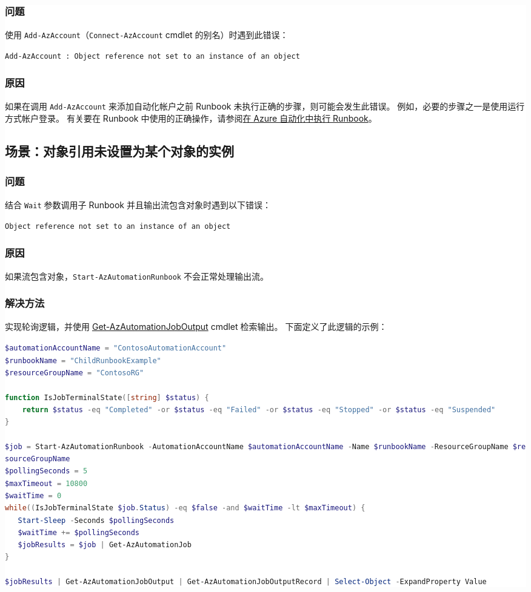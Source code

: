 ### <a name="issue"></a>问题

使用 `Add-AzAccount`（`Connect-AzAccount` cmdlet 的别名）时遇到此错误：

```error
Add-AzAccount : Object reference not set to an instance of an object
```

### <a name="cause"></a>原因

如果在调用 `Add-AzAccount` 来添加自动化帐户之前 Runbook 未执行正确的步骤，则可能会发生此错误。 例如，必要的步骤之一是使用运行方式帐户登录。 有关要在 Runbook 中使用的正确操作，请参阅[在 Azure 自动化中执行 Runbook](../automation-runbook-execution.md)。

## <a name="scenario-object-reference-not-set-to-an-instance-of-an-object"></a><a name="child-runbook-object"></a>场景：对象引用未设置为某个对象的实例

### <a name="issue"></a>问题

结合 `Wait` 参数调用子 Runbook 并且输出流包含对象时遇到以下错误：

```error
Object reference not set to an instance of an object
```

### <a name="cause"></a>原因

如果流包含对象，`Start-AzAutomationRunbook` 不会正常处理输出流。

### <a name="resolution"></a>解决方法

实现轮询逻辑，并使用 [Get-AzAutomationJobOutput](https://docs.microsoft.com/powershell/module/Az.Automation/Get-AzAutomationJobOutput?view=azps-3.7.0) cmdlet 检索输出。 下面定义了此逻辑的示例：

```powershell
$automationAccountName = "ContosoAutomationAccount"
$runbookName = "ChildRunbookExample"
$resourceGroupName = "ContosoRG"

function IsJobTerminalState([string] $status) {
    return $status -eq "Completed" -or $status -eq "Failed" -or $status -eq "Stopped" -or $status -eq "Suspended"
}

$job = Start-AzAutomationRunbook -AutomationAccountName $automationAccountName -Name $runbookName -ResourceGroupName $resourceGroupName
$pollingSeconds = 5
$maxTimeout = 10800
$waitTime = 0
while((IsJobTerminalState $job.Status) -eq $false -and $waitTime -lt $maxTimeout) {
   Start-Sleep -Seconds $pollingSeconds
   $waitTime += $pollingSeconds
   $jobResults = $job | Get-AzAutomationJob
}

$jobResults | Get-AzAutomationJobOutput | Get-AzAutomationJobOutputRecord | Select-Object -ExpandProperty Value
```

